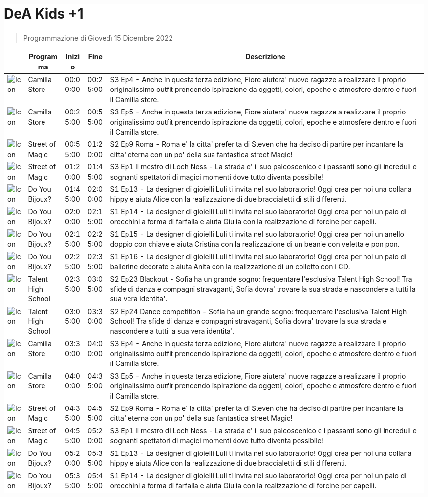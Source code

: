 # DeA Kids +1
> Programmazione di Giovedì 15 Dicembre 2022

||Programma|Inizio|Fine|Descrizione|
|---|---|---|---|---|
|![Icon](https://guidatv.sky.it/uuid/7cb627f4-e1ee-4fb1-b3ff-efbedfb5e7dc/cover?md5ChecksumParam=39d77c5133fa66238b06c77f5cbcfd45)|Camilla Store|00:00:00|00:25:00|S3 Ep4 - Anche in questa terza edizione, Fiore aiutera&#039; nuove ragazze a realizzare il proprio originalissimo outfit prendendo ispirazione da oggetti, colori, epoche e atmosfere dentro e fuori il Camilla store.
|![Icon](https://guidatv.sky.it/uuid/b3c8a72e-7eb0-46fb-a019-f7669e7b1b2b/cover?md5ChecksumParam=39d77c5133fa66238b06c77f5cbcfd45)|Camilla Store|00:25:00|00:55:00|S3 Ep5 - Anche in questa terza edizione, Fiore aiutera&#039; nuove ragazze a realizzare il proprio originalissimo outfit prendendo ispirazione da oggetti, colori, epoche e atmosfere dentro e fuori il Camilla store.
|![Icon](https://guidatv.sky.it/uuid/26010ae7-5fb8-405f-9685-c01a2eabecb2/cover?md5ChecksumParam=50c7c3e728c9dcdd7e14bbe6fde1e708)|Street of Magic|00:55:00|01:20:00|S2 Ep9 Roma - Roma e&#039; la citta&#039; preferita di Steven che ha deciso di partire per incantare la citta&#039; eterna con un po&#039; della sua fantastica street Magic!
|![Icon](https://guidatv.sky.it/uuid/d904d169-b8db-40a3-addd-b163657b03c2/cover?md5ChecksumParam=dee9d85050504a89de00da331e4ce566)|Street of Magic|01:20:00|01:45:00|S3 Ep1 Il mostro di Loch Ness - La strada e&#039; il suo palcoscenico e i passanti sono gli increduli e sognanti spettatori di magici momenti dove tutto diventa possibile!
|![Icon](https://guidatv.sky.it/uuid/a6339b0a-bb4f-4846-8928-2e24525e8b67/cover?md5ChecksumParam=967fa2a313bb7c6fe61aa5f97c2b732a)|Do You Bijoux?|01:45:00|02:00:00|S1 Ep13 - La designer di gioielli Luli ti invita nel suo laboratorio! Oggi crea per noi una collana hippy e aiuta Alice con la realizzazione di due braccialetti di stili differenti.
|![Icon](https://guidatv.sky.it/uuid/a1a30bb1-46cd-410e-a239-eced0ad10f6b/cover?md5ChecksumParam=967fa2a313bb7c6fe61aa5f97c2b732a)|Do You Bijoux?|02:00:00|02:15:00|S1 Ep14 - La designer di gioielli Luli ti invita nel suo laboratorio! Oggi crea per noi un paio di orecchini a forma di farfalla e aiuta Giulia con la realizzazione di forcine per capelli.
|![Icon](https://guidatv.sky.it/uuid/bd9a4206-bb97-444a-8b66-1faf2a62287d/cover?md5ChecksumParam=967fa2a313bb7c6fe61aa5f97c2b732a)|Do You Bijoux?|02:15:00|02:25:00|S1 Ep15 - La designer di gioielli Luli ti invita nel suo laboratorio! Oggi crea per noi un anello doppio con chiave e aiuta Cristina con la realizzazione di un beanie con veletta e pon pon.
|![Icon](https://guidatv.sky.it/uuid/b3ca02e9-5033-4530-b650-2a3874b74dc1/cover?md5ChecksumParam=967fa2a313bb7c6fe61aa5f97c2b732a)|Do You Bijoux?|02:25:00|02:35:00|S1 Ep16 - La designer di gioielli Luli ti invita nel suo laboratorio! Oggi crea per noi un paio di ballerine decorate e aiuta Anita con la realizzazione di un colletto con i CD.
|![Icon](https://guidatv.sky.it/uuid/5a2019a2-e9a3-46f3-ba74-dd06fc6d0dc7/cover?md5ChecksumParam=7d7189787725dece4dd4d1909585e920)|Talent High School|02:35:00|03:05:00|S2 Ep23 Blackout - Sofia ha un grande sogno: frequentare l&#039;esclusiva Talent High School! Tra sfide di danza e compagni stravaganti, Sofia dovra&#039; trovare la sua strada e nascondere a tutti la sua vera identita&#039;.
|![Icon](https://guidatv.sky.it/uuid/0c30fe61-a21f-4b43-a3be-3eb2401a7056/cover?md5ChecksumParam=7d7189787725dece4dd4d1909585e920)|Talent High School|03:05:00|03:30:00|S2 Ep24 Dance competition - Sofia ha un grande sogno: frequentare l&#039;esclusiva Talent High School! Tra sfide di danza e compagni stravaganti, Sofia dovra&#039; trovare la sua strada e nascondere a tutti la sua vera identita&#039;.
|![Icon](https://guidatv.sky.it/uuid/7cb627f4-e1ee-4fb1-b3ff-efbedfb5e7dc/cover?md5ChecksumParam=39d77c5133fa66238b06c77f5cbcfd45)|Camilla Store|03:30:00|04:00:00|S3 Ep4 - Anche in questa terza edizione, Fiore aiutera&#039; nuove ragazze a realizzare il proprio originalissimo outfit prendendo ispirazione da oggetti, colori, epoche e atmosfere dentro e fuori il Camilla store.
|![Icon](https://guidatv.sky.it/uuid/b3c8a72e-7eb0-46fb-a019-f7669e7b1b2b/cover?md5ChecksumParam=39d77c5133fa66238b06c77f5cbcfd45)|Camilla Store|04:00:00|04:35:00|S3 Ep5 - Anche in questa terza edizione, Fiore aiutera&#039; nuove ragazze a realizzare il proprio originalissimo outfit prendendo ispirazione da oggetti, colori, epoche e atmosfere dentro e fuori il Camilla store.
|![Icon](https://guidatv.sky.it/uuid/26010ae7-5fb8-405f-9685-c01a2eabecb2/cover?md5ChecksumParam=50c7c3e728c9dcdd7e14bbe6fde1e708)|Street of Magic|04:35:00|04:55:00|S2 Ep9 Roma - Roma e&#039; la citta&#039; preferita di Steven che ha deciso di partire per incantare la citta&#039; eterna con un po&#039; della sua fantastica street Magic!
|![Icon](https://guidatv.sky.it/uuid/d904d169-b8db-40a3-addd-b163657b03c2/cover?md5ChecksumParam=dee9d85050504a89de00da331e4ce566)|Street of Magic|04:55:00|05:20:00|S3 Ep1 Il mostro di Loch Ness - La strada e&#039; il suo palcoscenico e i passanti sono gli increduli e sognanti spettatori di magici momenti dove tutto diventa possibile!
|![Icon](https://guidatv.sky.it/uuid/a6339b0a-bb4f-4846-8928-2e24525e8b67/cover?md5ChecksumParam=967fa2a313bb7c6fe61aa5f97c2b732a)|Do You Bijoux?|05:20:00|05:35:00|S1 Ep13 - La designer di gioielli Luli ti invita nel suo laboratorio! Oggi crea per noi una collana hippy e aiuta Alice con la realizzazione di due braccialetti di stili differenti.
|![Icon](https://guidatv.sky.it/uuid/a1a30bb1-46cd-410e-a239-eced0ad10f6b/cover?md5ChecksumParam=967fa2a313bb7c6fe61aa5f97c2b732a)|Do You Bijoux?|05:35:00|05:45:00|S1 Ep14 - La designer di gioielli Luli ti invita nel suo laboratorio! Oggi crea per noi un paio di orecchini a forma di farfalla e aiuta Giulia con la realizzazione di forcine per capelli.
